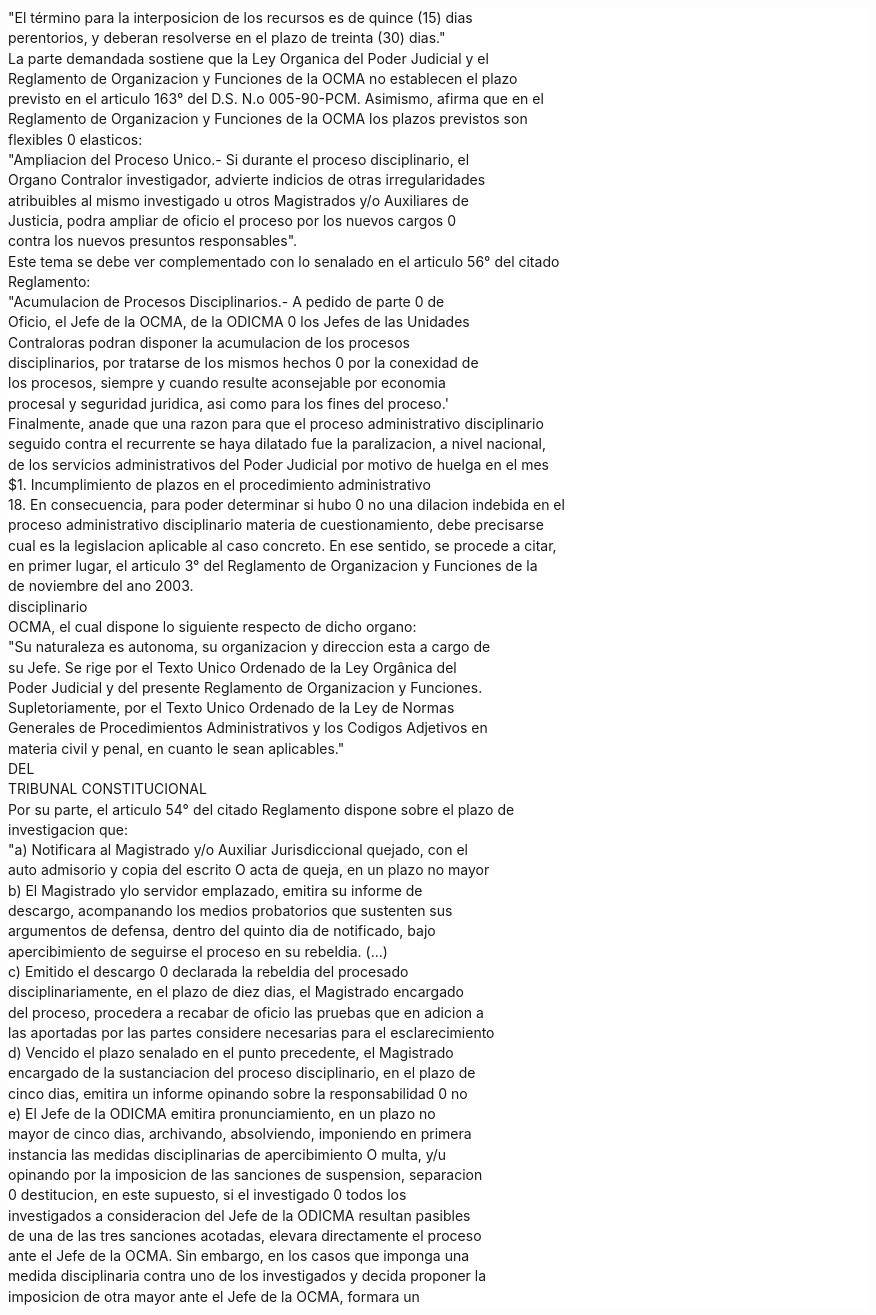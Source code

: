 "El término para la interposicion de los recursos es de quince (15) dias  
perentorios, y deberan resolverse en el plazo de treinta (30) dias."  
La parte demandada sostiene que la Ley Organica del Poder Judicial y el  
Reglamento de Organizacion y Funciones de la OCMA no establecen el plazo  
previsto en el articulo 163° del D.S. N.o 005-90-PCM. Asimismo, afirma que en el  
Reglamento de Organizacion y Funciones de la OCMA los plazos previstos son  
flexibles 0 elasticos:  
"Ampliacion del Proceso Unico.- Si durante el proceso disciplinario, el  
Organo Contralor investigador, advierte indicios de otras irregularidades  
atribuibles al mismo investigado u otros Magistrados y/o Auxiliares de  
Justicia, podra ampliar de oficio el proceso por los nuevos cargos 0  
contra los nuevos presuntos responsables".  
Este tema se debe ver complementado con lo senalado en el articulo 56° del citado  
Reglamento:  
"Acumulacion de Procesos Disciplinarios.- A pedido de parte 0 de  
Oficio, el Jefe de la OCMA, de la ODICMA 0 los Jefes de las Unidades  
Contraloras podran disponer la acumulacion de los procesos  
disciplinarios, por tratarse de los mismos hechos 0 por la conexidad de  
los procesos, siempre y cuando resulte aconsejable por economia  
procesal y seguridad juridica, asi como para los fines del proceso.'  
Finalmente, anade que una razon para que el proceso administrativo disciplinario  
seguido contra el recurrente se haya dilatado fue la paralizacion, a nivel nacional,  
de los servicios administrativos del Poder Judicial por motivo de huelga en el mes  
$1. Incumplimiento de plazos en el procedimiento administrativo  
18. En consecuencia, para poder determinar si hubo 0 no una dilacion indebida en el  
proceso administrativo disciplinario materia de cuestionamiento, debe precisarse  
cual es la legislacion aplicable al caso concreto. En ese sentido, se procede a citar,  
en primer lugar, el articulo 3° del Reglamento de Organizacion y Funciones de la  
de noviembre del ano 2003.  
disciplinario  
OCMA, el cual dispone lo siguiente respecto de dicho organo:  
"Su naturaleza es autonoma, su organizacion y direccion esta a cargo de  
su Jefe. Se rige por el Texto Unico Ordenado de la Ley Orgânica del  
Poder Judicial y del presente Reglamento de Organizacion y Funciones.  
Supletoriamente, por el Texto Unico Ordenado de la Ley de Normas  
Generales de Procedimientos Administrativos y los Codigos Adjetivos en  
materia civil y penal, en cuanto le sean aplicables."  
DEL  
TRIBUNAL CONSTITUCIONAL  
Por su parte, el articulo 54° del citado Reglamento dispone sobre el plazo de  
investigacion que:  
"a) Notificara al Magistrado y/o Auxiliar Jurisdiccional quejado, con el  
auto admisorio y copia del escrito O acta de queja, en un plazo no mayor  
b) El Magistrado ylo servidor emplazado, emitira su informe de  
descargo, acompanando los medios probatorios que sustenten sus  
argumentos de defensa, dentro del quinto dia de notificado, bajo  
apercibimiento de seguirse el proceso en su rebeldia. (...)  
c) Emitido el descargo 0 declarada la rebeldia del procesado  
disciplinariamente, en el plazo de diez dias, el Magistrado encargado  
del proceso, procedera a recabar de oficio las pruebas que en adicion a  
las aportadas por las partes considere necesarias para el esclarecimiento  
d) Vencido el plazo senalado en el punto precedente, el Magistrado  
encargado de la sustanciacion del proceso disciplinario, en el plazo de  
cinco dias, emitira un informe opinando sobre la responsabilidad 0 no  
e) El Jefe de la ODICMA emitira pronunciamiento, en un plazo no  
mayor de cinco dias, archivando, absolviendo, imponiendo en primera  
instancia las medidas disciplinarias de apercibimiento O multa, y/u  
opinando por la imposicion de las sanciones de suspension, separacion  
0 destitucion, en este supuesto, si el investigado 0 todos los  
investigados a consideracion del Jefe de la ODICMA resultan pasibles  
de una de las tres sanciones acotadas, elevara directamente el proceso  
ante el Jefe de la OCMA. Sin embargo, en los casos que imponga una  
medida disciplinaria contra uno de los investigados y decida proponer la  
imposicion de otra mayor ante el Jefe de la OCMA, formara un  